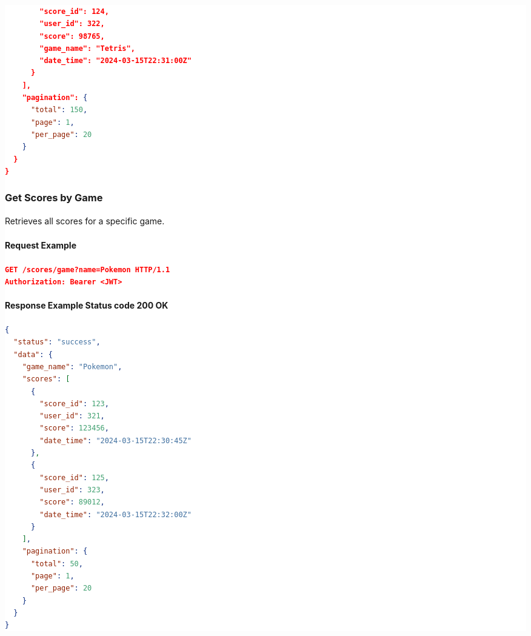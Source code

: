 ```json
        "score_id": 124,
        "user_id": 322,
        "score": 98765,
        "game_name": "Tetris",
        "date_time": "2024-03-15T22:31:00Z"
      }
    ],
    "pagination": {
      "total": 150,
      "page": 1,
      "per_page": 20
    }
  }
}
```

### Get Scores by Game
Retrieves all scores for a specific game.

#### Request Example
```json
GET /scores/game?name=Pokemon HTTP/1.1
Authorization: Bearer <JWT>
```

#### Response Example Status code 200 OK
```json
{
  "status": "success",
  "data": {
    "game_name": "Pokemon",
    "scores": [
      {
        "score_id": 123,
        "user_id": 321,
        "score": 123456,
        "date_time": "2024-03-15T22:30:45Z"
      },
      {
        "score_id": 125,
        "user_id": 323,
        "score": 89012,
        "date_time": "2024-03-15T22:32:00Z"
      }
    ],
    "pagination": {
      "total": 50,
      "page": 1,
      "per_page": 20
    }
  }
}
```
